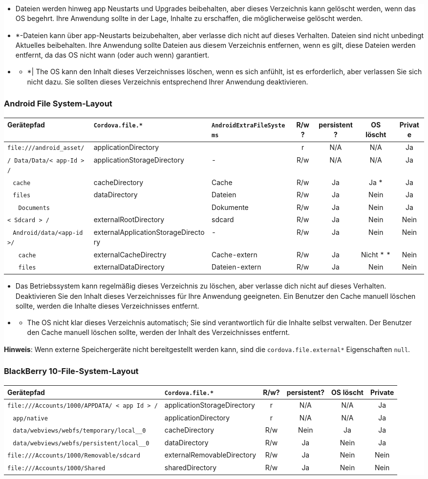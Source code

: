 - Dateien werden hinweg app Neustarts und Upgrades beibehalten, aber dieses Verzeichnis kann gelöscht werden, wenn das OS begehrt. Ihre Anwendung sollte in der Lage, Inhalte zu erschaffen, die möglicherweise gelöscht werden.

- \*-Dateien kann über app-Neustarts beizubehalten, aber verlasse dich nicht auf dieses Verhalten. Dateien sind nicht unbedingt Aktuelles beibehalten. Ihre Anwendung sollte Dateien aus diesem Verzeichnis entfernen, wenn es gilt, diese Dateien werden entfernt, da das OS nicht wann (oder auch wenn) garantiert.

- - \*| The OS kann den Inhalt dieses Verzeichnisses löschen, wenn es sich anfühlt, ist es erforderlich, aber verlassen Sie sich nicht dazu. Sie sollten dieses Verzeichnis entsprechend Ihrer Anwendung deaktivieren.

### Android File System-Layout

| Gerätepfad                  | `Cordova.file.*`                    | `AndroidExtraFileSystems` | R/w? | persistent? |  OS löscht  | Private |
| :-------------------------- | :---------------------------------- | :------------------------ | :--: | :---------: | :---------: | :-----: |
| `file:///android_asset/`    | applicationDirectory                |                           |  r   |     N/A     |     N/A     |   Ja    |
| `/ Data/Data/< app-Id > /`  | applicationStorageDirectory         | -                         | R/w  |     N/A     |     N/A     |   Ja    |
|    `cache`                  | cacheDirectory                      | Cache                     | R/w  |     Ja      |    Ja \*    |   Ja    |
|    `files`                  | dataDirectory                       | Dateien                   | R/w  |     Ja      |    Nein     |   Ja    |
|       `Documents`           |                                     | Dokumente                 | R/w  |     Ja      |    Nein     |   Ja    |
| `< Sdcard > /`              | externalRootDirectory               | sdcard                    | R/w  |     Ja      |    Nein     |  Nein   |
|    `Android/data/<app-id>/` | externalApplicationStorageDirectory | -                         | R/w  |     Ja      |    Nein     |  Nein   |
|       `cache`               | externalCacheDirectry               | Cache-extern              | R/w  |     Ja      | Nicht \* \* |  Nein   |
|       `files`               | externalDataDirectory               | Dateien-extern            | R/w  |     Ja      |    Nein     |  Nein   |

- Das Betriebssystem kann regelmäßig dieses Verzeichnis zu löschen, aber verlasse dich nicht auf dieses Verhalten. Deaktivieren Sie den Inhalt dieses Verzeichnisses für Ihre Anwendung geeigneten. Ein Benutzer den Cache manuell löschen sollte, werden die Inhalte dieses Verzeichnisses entfernt.

- - The OS nicht klar dieses Verzeichnis automatisch; Sie sind verantwortlich für die Inhalte selbst verwalten. Der Benutzer den Cache manuell löschen sollte, werden der Inhalt des Verzeichnisses entfernt.

**Hinweis**: Wenn externe Speichergeräte nicht bereitgestellt werden kann, sind die `cordova.file.external*` Eigenschaften `null`.

### BlackBerry 10-File-System-Layout

| Gerätepfad                                    | `Cordova.file.*`            | R/w? | persistent? | OS löscht | Private |
| :-------------------------------------------- | :-------------------------- | :--: | :---------: | :-------: | :-----: |
| `file:///Accounts/1000/APPDATA/ < app Id > /` | applicationStorageDirectory |  r   |     N/A     |    N/A    |   Ja    |
|    `app/native`                               | applicationDirectory        |  r   |     N/A     |    N/A    |   Ja    |
|    `data/webviews/webfs/temporary/local__0`   | cacheDirectory              | R/w  |    Nein     |    Ja     |   Ja    |
|    `data/webviews/webfs/persistent/local__0`  | dataDirectory               | R/w  |     Ja      |   Nein    |   Ja    |
| `file:///Accounts/1000/Removable/sdcard`      | externalRemovableDirectory  | R/w  |     Ja      |   Nein    |  Nein   |
| `file:///Accounts/1000/Shared`                | sharedDirectory             | R/w  |     Ja      |   Nein    |  Nein   |
